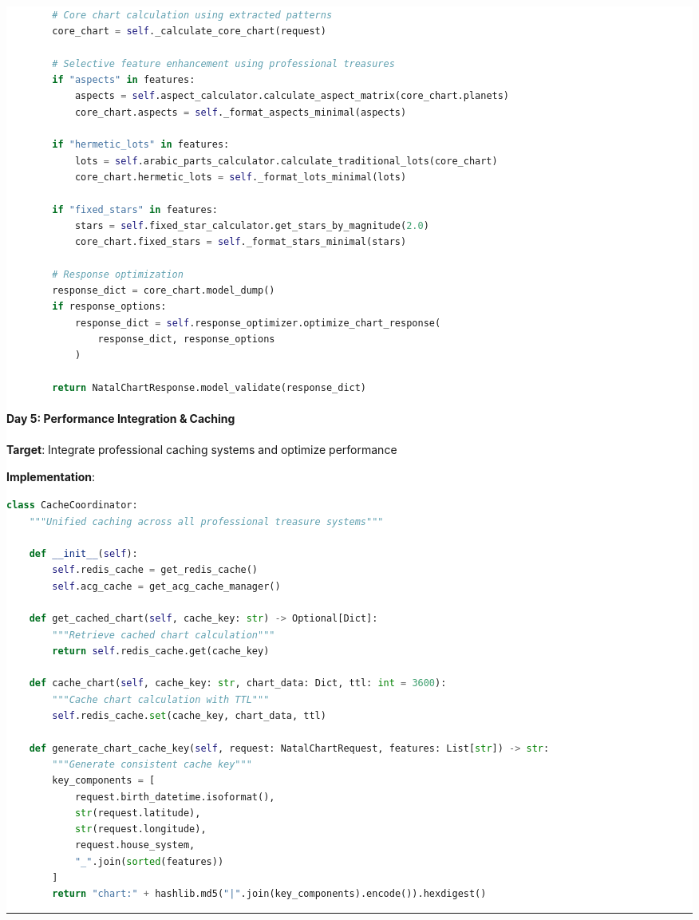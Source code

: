 ```python
        # Core chart calculation using extracted patterns
        core_chart = self._calculate_core_chart(request)
        
        # Selective feature enhancement using professional treasures
        if "aspects" in features:
            aspects = self.aspect_calculator.calculate_aspect_matrix(core_chart.planets)
            core_chart.aspects = self._format_aspects_minimal(aspects)
        
        if "hermetic_lots" in features:
            lots = self.arabic_parts_calculator.calculate_traditional_lots(core_chart)
            core_chart.hermetic_lots = self._format_lots_minimal(lots)
        
        if "fixed_stars" in features:
            stars = self.fixed_star_calculator.get_stars_by_magnitude(2.0)
            core_chart.fixed_stars = self._format_stars_minimal(stars)
        
        # Response optimization
        response_dict = core_chart.model_dump()
        if response_options:
            response_dict = self.response_optimizer.optimize_chart_response(
                response_dict, response_options
            )
        
        return NatalChartResponse.model_validate(response_dict)
```

#### Day 5: Performance Integration & Caching
**Target**: Integrate professional caching systems and optimize performance

**Implementation**:
```python
class CacheCoordinator:
    """Unified caching across all professional treasure systems"""
    
    def __init__(self):
        self.redis_cache = get_redis_cache()
        self.acg_cache = get_acg_cache_manager()
    
    def get_cached_chart(self, cache_key: str) -> Optional[Dict]:
        """Retrieve cached chart calculation"""
        return self.redis_cache.get(cache_key)
    
    def cache_chart(self, cache_key: str, chart_data: Dict, ttl: int = 3600):
        """Cache chart calculation with TTL"""
        self.redis_cache.set(cache_key, chart_data, ttl)
    
    def generate_chart_cache_key(self, request: NatalChartRequest, features: List[str]) -> str:
        """Generate consistent cache key"""
        key_components = [
            request.birth_datetime.isoformat(),
            str(request.latitude),
            str(request.longitude),
            request.house_system,
            "_".join(sorted(features))
        ]
        return "chart:" + hashlib.md5("|".join(key_components).encode()).hexdigest()
```

---